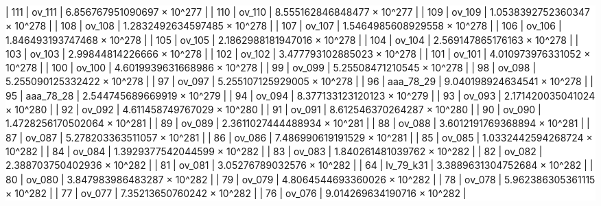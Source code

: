 | 111 | ov_111 | 6.856767951090697 × 10^277 |
| 110 | ov_110 | 8.555162846848477 × 10^277 |
| 109 | ov_109 | 1.0538392752360347 × 10^278 |
| 108 | ov_108 | 1.2832492634597485 × 10^278 |
| 107 | ov_107 | 1.5464985608929558 × 10^278 |
| 106 | ov_106 | 1.846493193747468 × 10^278 |
| 105 | ov_105 | 2.1862988181947016 × 10^278 |
| 104 | ov_104 | 2.569147865176163 × 10^278 |
| 103 | ov_103 | 2.99844814226666 × 10^278 |
| 102 | ov_102 | 3.477793102885023 × 10^278 |
| 101 | ov_101 | 4.010973976331052 × 10^278 |
| 100 | ov_100 | 4.6019939631668986 × 10^278 |
| 99 | ov_099 | 5.25508471210545 × 10^278 |
| 98 | ov_098 | 5.255090125332422 × 10^278 |
| 97 | ov_097 | 5.255107125929005 × 10^278 |
| 96 | aaa_78_29 | 9.040198924634541 × 10^278 |
| 95 | aaa_78_28 | 2.544745689669919 × 10^279 |
| 94 | ov_094 | 8.377133123120123 × 10^279 |
| 93 | ov_093 | 2.171420035041024 × 10^280 |
| 92 | ov_092 | 4.611458749767029 × 10^280 |
| 91 | ov_091 | 8.612546370264287 × 10^280 |
| 90 | ov_090 | 1.4728256170502064 × 10^281 |
| 89 | ov_089 | 2.3611027444488934 × 10^281 |
| 88 | ov_088 | 3.6012191769368894 × 10^281 |
| 87 | ov_087 | 5.278203363511057 × 10^281 |
| 86 | ov_086 | 7.486990619191529 × 10^281 |
| 85 | ov_085 | 1.0332442594268724 × 10^282 |
| 84 | ov_084 | 1.3929377542044599 × 10^282 |
| 83 | ov_083 | 1.840261481039762 × 10^282 |
| 82 | ov_082 | 2.388703750402936 × 10^282 |
| 81 | ov_081 | 3.05276789032576 × 10^282 |
| 64 | lv_79_k31 | 3.3889631304752684 × 10^282 |
| 80 | ov_080 | 3.847983986483287 × 10^282 |
| 79 | ov_079 | 4.8064544693360026 × 10^282 |
| 78 | ov_078 | 5.962386305361115 × 10^282 |
| 77 | ov_077 | 7.35213650760242 × 10^282 |
| 76 | ov_076 | 9.014269634190716 × 10^282 |